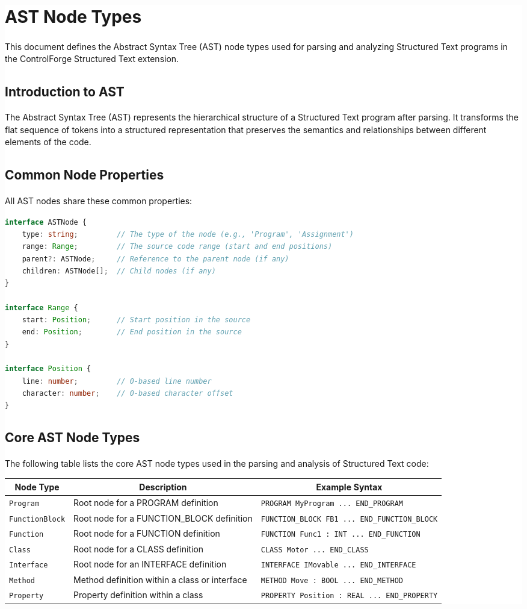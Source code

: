 # AST Node Types

This document defines the Abstract Syntax Tree (AST) node types used for parsing and analyzing Structured Text programs in the ControlForge Structured Text extension.

## Introduction to AST

The Abstract Syntax Tree (AST) represents the hierarchical structure of a Structured Text program after parsing. It transforms the flat sequence of tokens into a structured representation that preserves the semantics and relationships between different elements of the code.

## Common Node Properties

All AST nodes share these common properties:

```typescript
interface ASTNode {
    type: string;         // The type of the node (e.g., 'Program', 'Assignment')
    range: Range;         // The source code range (start and end positions)
    parent?: ASTNode;     // Reference to the parent node (if any)
    children: ASTNode[];  // Child nodes (if any)
}

interface Range {
    start: Position;      // Start position in the source
    end: Position;        // End position in the source
}

interface Position {
    line: number;         // 0-based line number
    character: number;    // 0-based character offset
}
```

## Core AST Node Types

The following table lists the core AST node types used in the parsing and analysis of Structured Text code:

| Node Type | Description | Example Syntax |
|-----------|-------------|----------------|
| `Program` | Root node for a PROGRAM definition | `PROGRAM MyProgram ... END_PROGRAM` |
| `FunctionBlock` | Root node for a FUNCTION_BLOCK definition | `FUNCTION_BLOCK FB1 ... END_FUNCTION_BLOCK` |
| `Function` | Root node for a FUNCTION definition | `FUNCTION Func1 : INT ... END_FUNCTION` |
| `Class` | Root node for a CLASS definition | `CLASS Motor ... END_CLASS` |
| `Interface` | Root node for an INTERFACE definition | `INTERFACE IMovable ... END_INTERFACE` |
| `Method` | Method definition within a class or interface | `METHOD Move : BOOL ... END_METHOD` |
| `Property` | Property definition within a class | `PROPERTY Position : REAL ... END_PROPERTY` |
